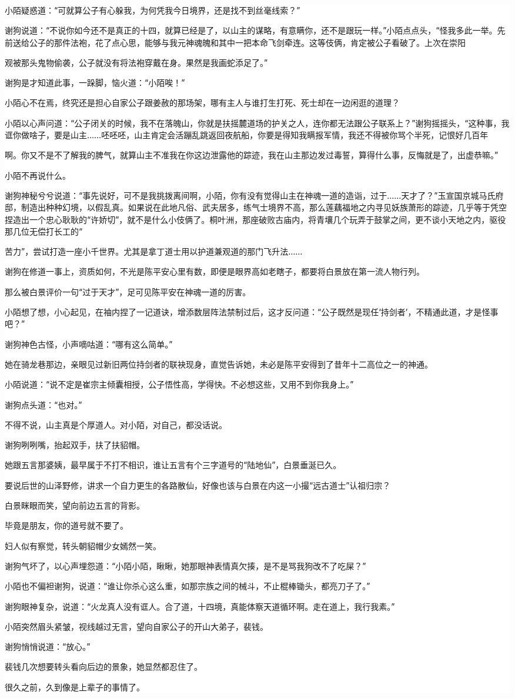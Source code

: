    小陌疑惑道：“可就算公子有心躲我，为何凭我今日境界，还是找不到丝毫线索？”

   谢狗说道：“不说你如今还不是真正的十四，就算已经是了，以山主的谋略，有意瞒你，还不是跟玩一样。”小陌点点头，“怪我多此一举。先前送给公子的那件法袍，花了点心思，能够与我元神魂魄和其中一把本命飞剑牵连。这等伎俩，肯定被公子看破了。上次在崇阳

   观被那头鬼物偷袭，公子就没有将法袍穿戴在身。果然是我画蛇添足了。”

   谢狗是才知道此事，一跺脚，恼火道：“小陌唉！”

   小陌心不在焉，终究还是担心自家公子跟姜赦的那场架，哪有主人与谁打生打死、死士却在一边闲逛的道理？

   小陌以心声问道：“公子闭关的时候，我不在落魄山，你就是扶摇麓道场的护关之人，连你都无法跟公子联系上？”谢狗摇摇头，“这种事，我诓你做啥子，要是山主……呸呸呸，山主肯定会活蹦乱跳返回夜航船，你要是得知我瞒报军情，我还不得被你骂个半死，记恨好几百年

   啊。你又不是不了解我的脾气，就算山主不准我在你这边泄露他的踪迹，我在山主那边发过毒誓，算得什么事，反悔就是了，出虚恭嘛。”

   小陌不再说什么。

   谢狗神秘兮兮说道：“事先说好，可不是我挑拨离间啊，小陌，你有没有觉得山主在神魂一道的造诣，过于……天才了？”玉宣国京城马氏府邸，制造出种种幻境，以假乱真。如果说在此地凡俗、武夫居多，练气士境界不高，那么莲藕福地之内寻见妖族萧形的踪迹，几乎等于凭空捏造出一个忠心耿耿的“许娇切”，就不是什么小伎俩了。桐叶洲，那座破败古庙内，将青壤几个玩弄于鼓掌之间，更不谈小天地之内，驱役那几位无偿打长工的“

   苦力”，尝试打造一座小千世界。尤其是拿丁道士用以护道兼观道的那门飞升法……

   谢狗在修道一事上，资质如何，不光是陈平安心里有数，即便是眼界高如老瞎子，都要将白景放在第一流人物行列。

   那么被白景评价一句“过于天才”，足可见陈平安在神魂一道的厉害。

   小陌想了想，小心起见，在袖内捏了一记道诀，增添数层阵法禁制过后，这才反问道：“公子既然是现任‘持剑者’，不精通此道，才是怪事吧？”

   谢狗神色古怪，小声嘀咕道：“哪有这么简单。”

   她在骑龙巷那边，亲眼见过新旧两位持剑者的联袂现身，直觉告诉她，未必是陈平安得到了昔年十二高位之一的神通。

   小陌说道：“说不定是崔宗主倾囊相授，公子悟性高，学得快。不必想这些，又用不到你我身上。”

   谢狗点头道：“也对。”

   不得不说，山主真是个厚道人。对小陌，对自己，都没话说。

   谢狗咧咧嘴，抬起双手，扶了扶貂帽。

   她跟五言那婆姨，最早属于不打不相识，谁让五言有个三字道号的“陆地仙”，白景垂涎已久。

   要说后世的山泽野修，讲求一个自力更生的各路散仙，好像也该与白景在内这一小撮“远古道士”认祖归宗？

   白景眯眼而笑，望向前边五言的背影。

   毕竟是朋友，你的道号就不要了。

   妇人似有察觉，转头朝貂帽少女嫣然一笑。

   谢狗气坏了，以心声埋怨道：“小陌小陌，瞅瞅，她那眼神表情真欠揍，是不是骂我狗改不了吃屎？”

   小陌也不偏袒谢狗，说道：“谁让你杀心这么重，如那宗族之间的械斗，不止棍棒锄头，都亮刀子了。”

   谢狗眼神复杂，说道：“火龙真人没有诓人。合了道，十四境，真能体察天道循环啊。走在道上，我行我素。”

   小陌突然眉头紧皱，视线越过无言，望向自家公子的开山大弟子，裴钱。

   谢狗悄悄说道：“放心。”

   裴钱几次想要转头看向后边的景象，她显然都忍住了。

   很久之前，久到像是上辈子的事情了。
